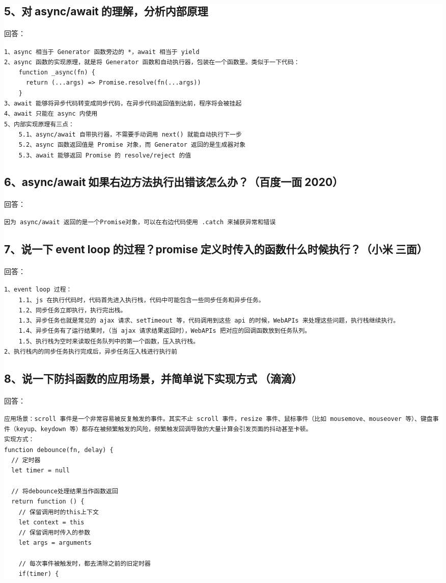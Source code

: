 

## 5、对 async/await 的理解，分析内部原理

回答：

```
1、async 相当于 Generator 函数旁边的 *，await 相当于 yield
2、async 函数的实现原理，就是将 Generator 函数和自动执行器，包装在一个函数里。类似于一下代码：
    function _async(fn) {
      return (...args) => Promise.resolve(fn(...args))
    }
3、await 能够将异步代码转变成同步代码，在异步代码返回值到达前，程序将会被挂起
4、await 只能在 async 内使用
5、内部实现原理有三点：
	5.1、async/await 自带执行器，不需要手动调用 next() 就能自动执行下一步
	5.2、async 函数返回值是 Promise 对象，而 Generator 返回的是生成器对象
	5.3、await 能够返回 Promise 的 resolve/reject 的值
```



## 6、async/await 如果右边方法执行出错该怎么办？（百度一面 2020）

回答：

```
因为 async/await 返回的是一个Promise对象，可以在右边代码使用 .catch 来捕获异常和错误
```



## 7、说一下 event loop 的过程？promise 定义时传入的函数什么时候执行？（小米 三面）

回答：

```
1、event loop 过程：
	1.1、js 在执行代码时，代码首先进入执行栈，代码中可能包含一些同步任务和异步任务。
	1.2、同步任务立即执行，执行完出栈。
	1.3、异步任务也就是常见的 ajax 请求、setTimeout 等，代码调用到这些 api 的时候，WebAPIs 来处理这些问题，执行栈继续执行。
	1.4、异步任务有了运行结果时，（当 ajax 请求结果返回时），WebAPIs 把对应的回调函数放到任务队列。
	1.5、执行栈为空时来读取任务队列中的第一个函数，压入执行栈。
2、执行栈内的同步任务执行完成后，异步任务压入栈进行执行前
```



## 8、说一下防抖函数的应用场景，并简单说下实现方式 （滴滴）

回答：

```
应用场景：scroll 事件是一个非常容易被反复触发的事件。其实不止 scroll 事件，resize 事件、鼠标事件（比如 mousemove、mouseover 等）、键盘事件（keyup、keydown 等）都存在被频繁触发的风险，频繁触发回调导致的大量计算会引发页面的抖动甚至卡顿。
实现方式：
function debounce(fn, delay) {
  // 定时器
  let timer = null
  
  // 将debounce处理结果当作函数返回
  return function () {
    // 保留调用时的this上下文
    let context = this
    // 保留调用时传入的参数
    let args = arguments

    // 每次事件被触发时，都去清除之前的旧定时器
    if(timer) {
```
